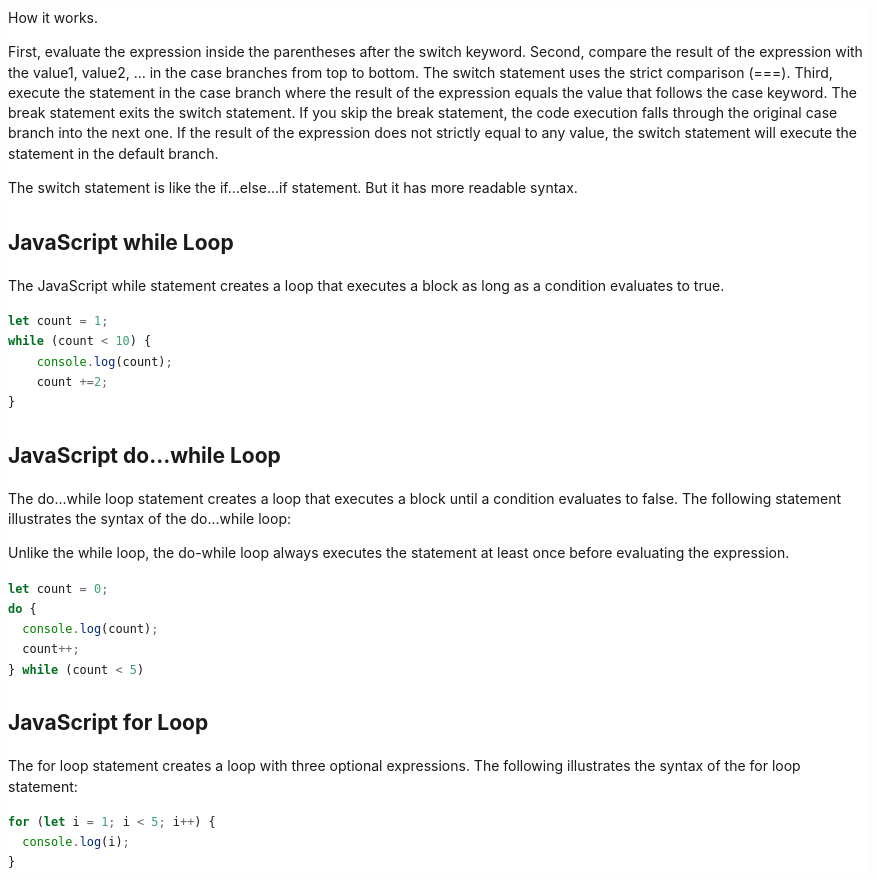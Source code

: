 How it works.

First, evaluate the expression inside the parentheses after the switch keyword.
Second, compare the result of the expression with the value1, value2, … in the case branches from top to bottom. The switch statement uses the strict comparison (===).
Third, execute the statement in the case branch where the result of the expression equals the value that follows the case keyword. The break statement exits the switch statement. If you skip the break statement, the code execution falls through the original case branch into the next one. If the result of the expression does not strictly equal to any value, the switch statement will execute the statement in the default branch.

The switch statement is like the if…else…if statement. But it has more readable syntax.

## JavaScript while Loop
The JavaScript while statement creates a loop that executes a block as long as a condition evaluates to true.
```javascript
let count = 1;
while (count < 10) {
    console.log(count);
    count +=2;
}
```

## JavaScript do…while Loop
The do...while loop statement creates a loop that executes a block until a condition evaluates to false. The following statement illustrates the syntax of the do...while loop:

Unlike the while loop, the do-while loop always executes the statement at least once before evaluating the expression.

```javascript
let count = 0;
do {
  console.log(count);
  count++;
} while (count < 5)
```

## JavaScript for Loop
The for loop statement creates a loop with three optional expressions. The following illustrates the syntax of the for loop statement:

```javascript
for (let i = 1; i < 5; i++) {
  console.log(i);
}
```